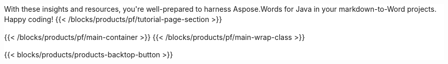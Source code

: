 With these insights and resources, you're well-prepared to harness Aspose.Words for Java in your markdown-to-Word projects. Happy coding!
{{< /blocks/products/pf/tutorial-page-section >}}

{{< /blocks/products/pf/main-container >}}
{{< /blocks/products/pf/main-wrap-class >}}

{{< blocks/products/products-backtop-button >}}
